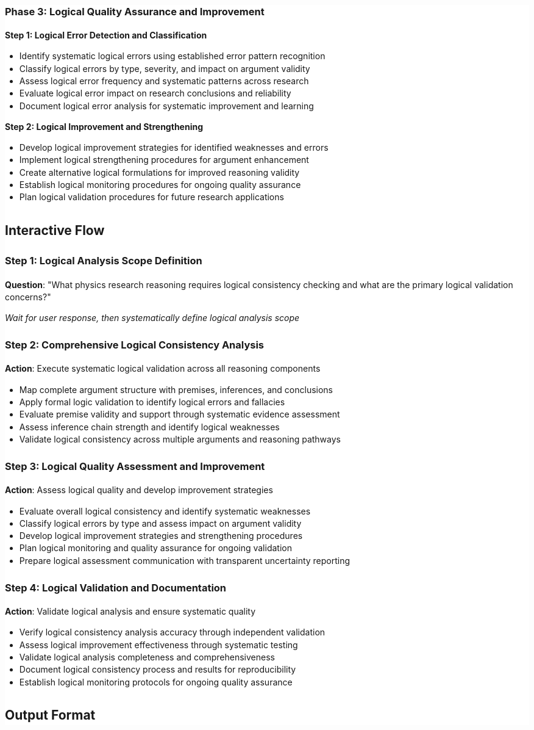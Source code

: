 ### Phase 3: Logical Quality Assurance and Improvement

**Step 1: Logical Error Detection and Classification**
- Identify systematic logical errors using established error pattern recognition
- Classify logical errors by type, severity, and impact on argument validity
- Assess logical error frequency and systematic patterns across research
- Evaluate logical error impact on research conclusions and reliability
- Document logical error analysis for systematic improvement and learning

**Step 2: Logical Improvement and Strengthening**
- Develop logical improvement strategies for identified weaknesses and errors
- Implement logical strengthening procedures for argument enhancement
- Create alternative logical formulations for improved reasoning validity
- Establish logical monitoring procedures for ongoing quality assurance
- Plan logical validation procedures for future research applications

## Interactive Flow

### Step 1: Logical Analysis Scope Definition
**Question**: "What physics research reasoning requires logical consistency checking and what are the primary logical validation concerns?"

*Wait for user response, then systematically define logical analysis scope*

### Step 2: Comprehensive Logical Consistency Analysis
**Action**: Execute systematic logical validation across all reasoning components
- Map complete argument structure with premises, inferences, and conclusions
- Apply formal logic validation to identify logical errors and fallacies
- Evaluate premise validity and support through systematic evidence assessment
- Assess inference chain strength and identify logical weaknesses
- Validate logical consistency across multiple arguments and reasoning pathways

### Step 3: Logical Quality Assessment and Improvement
**Action**: Assess logical quality and develop improvement strategies
- Evaluate overall logical consistency and identify systematic weaknesses
- Classify logical errors by type and assess impact on argument validity
- Develop logical improvement strategies and strengthening procedures
- Plan logical monitoring and quality assurance for ongoing validation
- Prepare logical assessment communication with transparent uncertainty reporting

### Step 4: Logical Validation and Documentation
**Action**: Validate logical analysis and ensure systematic quality
- Verify logical consistency analysis accuracy through independent validation
- Assess logical improvement effectiveness through systematic testing
- Validate logical analysis completeness and comprehensiveness
- Document logical consistency process and results for reproducibility
- Establish logical monitoring protocols for ongoing quality assurance

## Output Format
